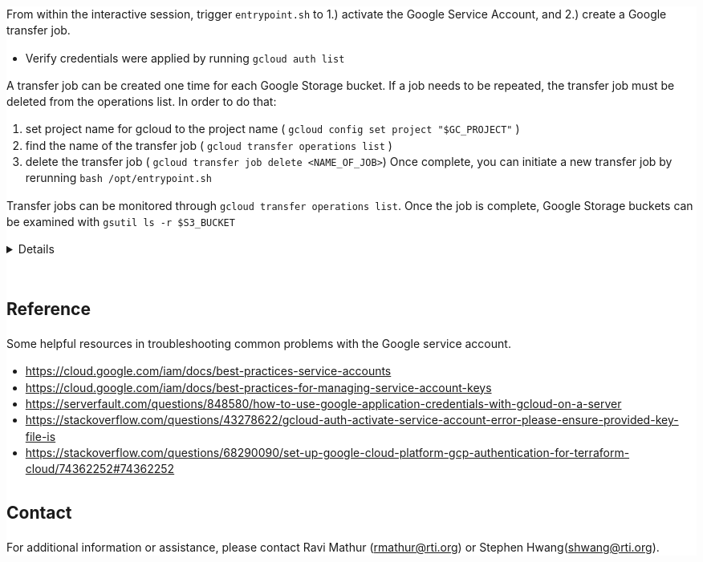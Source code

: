 From within the interactive session, trigger `entrypoint.sh` to 1.) activate the Google Service Account, and 2.) create a Google transfer job.
- Verify credentials were applied by running `gcloud auth list`

A transfer job can be created one time for each Google Storage bucket. If a job needs to be repeated, the transfer job must be deleted from the operations list.
In order to do that:
1. set project name for gcloud to the project name ( `gcloud config set project "$GC_PROJECT"` )
2. find the name of the transfer job ( `gcloud transfer operations list` )
3. delete the transfer job ( `gcloud transfer job delete <NAME_OF_JOB>`)
Once complete, you can initiate a new transfer job by rerunning `bash /opt/entrypoint.sh`

Transfer jobs can be monitored through `gcloud transfer operations list`.
Once the job is complete, Google Storage buckets can be examined with `gsutil ls -r $S3_BUCKET`

<details></details>
<br>




## Reference
Some helpful resources in troubleshooting common problems with the Google service account.

- https://cloud.google.com/iam/docs/best-practices-service-accounts
- https://cloud.google.com/iam/docs/best-practices-for-managing-service-account-keys
- https://serverfault.com/questions/848580/how-to-use-google-application-credentials-with-gcloud-on-a-server
- https://stackoverflow.com/questions/43278622/gcloud-auth-activate-service-account-error-please-ensure-provided-key-file-is
- https://stackoverflow.com/questions/68290090/set-up-google-cloud-platform-gcp-authentication-for-terraform-cloud/74362252#74362252

## Contact
For additional information or assistance, please contact Ravi Mathur (rmathur@rti.org) or Stephen Hwang(shwang@rti.org).